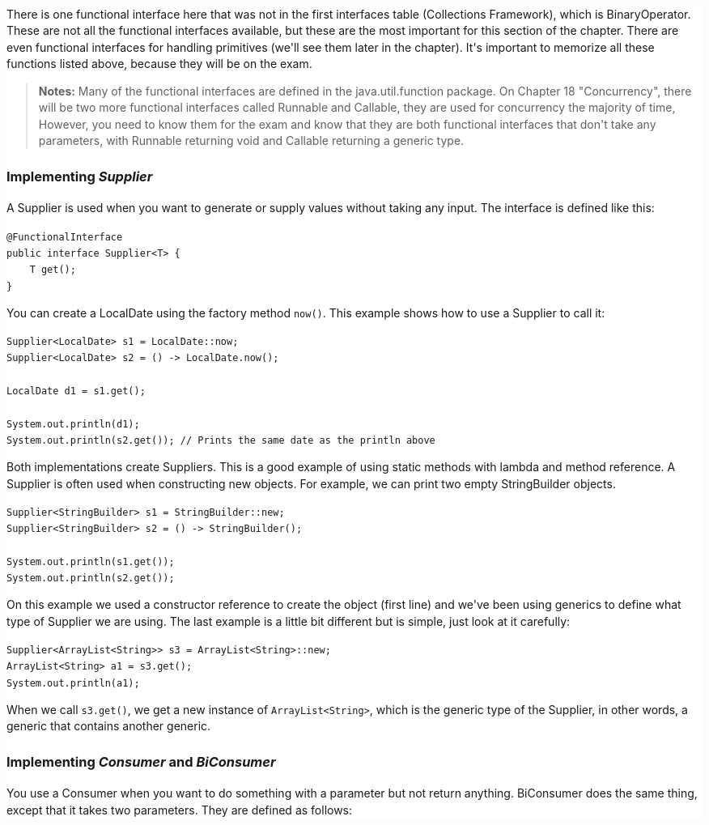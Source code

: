 There is one functional interface here that was not in the first interfaces table (Collections Framework), which is BinaryOperator. These are not all the functional interfaces available, but these are the most important for this section of the chapter. There are even functional interfaces for handling primitives (we'll see them later in the chapter). It's important to memorize all these functions listed above, because they will be on the exam.

> **Notes:** Many of the functional interfaces are defined in the java.util.function package. On Chapter 18 "Concurrency", there will be two more functional interfaces called Runnable and Callable, they are used for concurrency the majority of time, However, you need to know them for the exam and know that they are both functional interfaces that don't take any parameters, with Runnable returning void and Callable returning a generic type.

### Implementing _Supplier_

A Supplier is used when you want to generate or supply values without taking any input. The interface is defined like this:

    @FunctionalInterface
    public interface Supplier<T> {
        T get();
    }

You can create a LocalDate using the factory method `now()`. This example shows how to use a Supplier to call it:

    Supplier<LocalDate> s1 = LocalDate::now;
    Supplier<LocalDate> s2 = () -> LocalDate.now();

    LocalDate d1 = s1.get();

    System.out.println(d1);
    System.out.println(s2.get()); // Prints the same date as the println above

Both implementations create Suppliers. This is a good example of using static methods with lambda and method reference. A Supplier is often used when constructing new objects. For example, we can print two empty StringBuilder objects.

    Supplier<StringBuilder> s1 = StringBuilder::new;
    Supplier<StringBuilder> s2 = () -> StringBuilder();

    System.out.println(s1.get());
    System.out.println(s2.get());

On this example we used a constructor reference to create the object (first line) and we've been using generics to define what type of Supplier we are using. The last example is a little bit different but is simple, just look at it carefully:

    Supplier<ArrayList<String>> s3 = ArrayList<String>::new;
    ArrayList<String> a1 = s3.get();
    System.out.println(a1);

When we call `s3.get()`, we get a new instance of `ArrayList<String>`, which is the generic type of the Supplier, in other words, a generic that contains another generic.

### Implementing _Consumer_ and _BiConsumer_

You use a Consumer when you want to do something with a parameter but not return anything. BiConsumer does the same thing, except that it takes two parameters. They are defined as follows:

